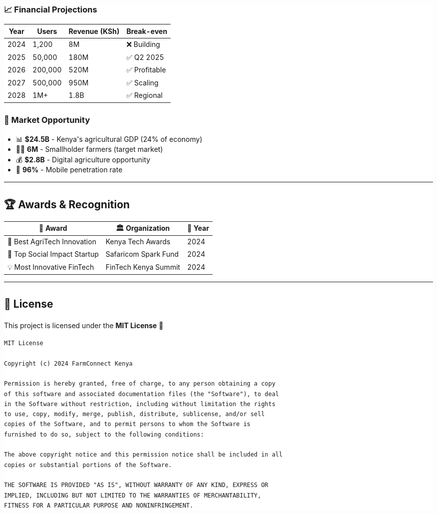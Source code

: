 ### 📈 Financial Projections

| Year | Users | Revenue (KSh) | Break-even |
|------|-------|---------------|------------|
| 2024 | 1,200 | 8M | ❌ Building |
| 2025 | 50,000 | 180M | ✅ Q2 2025 |
| 2026 | 200,000 | 520M | ✅ Profitable |
| 2027 | 500,000 | 950M | ✅ Scaling |
| 2028 | 1M+ | 1.8B | ✅ Regional |

### 🎯 Market Opportunity

- 📊 **$24.5B** - Kenya's agricultural GDP (24% of economy)
- 👨‍🌾 **6M** - Smallholder farmers (target market)
- 💰 **$2.8B** - Digital agriculture opportunity
- 📱 **96%** - Mobile penetration rate

---

## 🏆 Awards & Recognition

<div align="center">

| 🏅 Award | 🏛️ Organization | 📅 Year |
|----------|----------------|---------|
| 🥇 Best AgriTech Innovation | Kenya Tech Awards | 2024 |
| 🌟 Top Social Impact Startup | Safaricom Spark Fund | 2024 |
| 💡 Most Innovative FinTech | FinTech Kenya Summit | 2024 |

</div>

---

## 📄 License

This project is licensed under the **MIT License** 📜

```
MIT License

Copyright (c) 2024 FarmConnect Kenya

Permission is hereby granted, free of charge, to any person obtaining a copy
of this software and associated documentation files (the "Software"), to deal
in the Software without restriction, including without limitation the rights
to use, copy, modify, merge, publish, distribute, sublicense, and/or sell
copies of the Software, and to permit persons to whom the Software is
furnished to do so, subject to the following conditions:

The above copyright notice and this permission notice shall be included in all
copies or substantial portions of the Software.

THE SOFTWARE IS PROVIDED "AS IS", WITHOUT WARRANTY OF ANY KIND, EXPRESS OR
IMPLIED, INCLUDING BUT NOT LIMITED TO THE WARRANTIES OF MERCHANTABILITY,
FITNESS FOR A PARTICULAR PURPOSE AND NONINFRINGEMENT.
```
